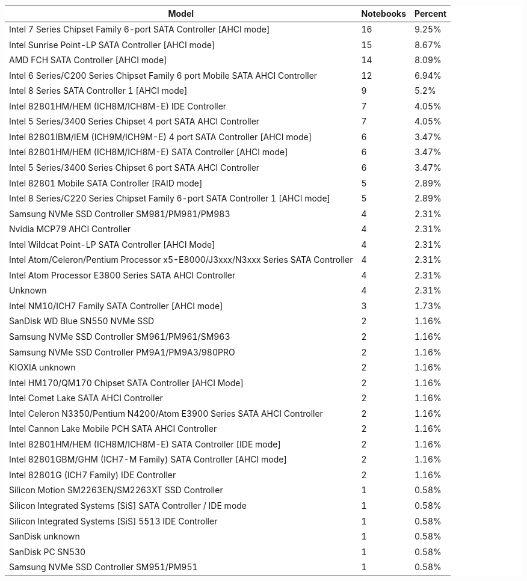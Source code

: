 
| Model                                                                            | Notebooks | Percent |
|----------------------------------------------------------------------------------|-----------|---------|
| Intel 7 Series Chipset Family 6-port SATA Controller [AHCI mode]                 | 16        | 9.25%   |
| Intel Sunrise Point-LP SATA Controller [AHCI mode]                               | 15        | 8.67%   |
| AMD FCH SATA Controller [AHCI mode]                                              | 14        | 8.09%   |
| Intel 6 Series/C200 Series Chipset Family 6 port Mobile SATA AHCI Controller     | 12        | 6.94%   |
| Intel 8 Series SATA Controller 1 [AHCI mode]                                     | 9         | 5.2%    |
| Intel 82801HM/HEM (ICH8M/ICH8M-E) IDE Controller                                 | 7         | 4.05%   |
| Intel 5 Series/3400 Series Chipset 4 port SATA AHCI Controller                   | 7         | 4.05%   |
| Intel 82801IBM/IEM (ICH9M/ICH9M-E) 4 port SATA Controller [AHCI mode]            | 6         | 3.47%   |
| Intel 82801HM/HEM (ICH8M/ICH8M-E) SATA Controller [AHCI mode]                    | 6         | 3.47%   |
| Intel 5 Series/3400 Series Chipset 6 port SATA AHCI Controller                   | 6         | 3.47%   |
| Intel 82801 Mobile SATA Controller [RAID mode]                                   | 5         | 2.89%   |
| Intel 8 Series/C220 Series Chipset Family 6-port SATA Controller 1 [AHCI mode]   | 5         | 2.89%   |
| Samsung NVMe SSD Controller SM981/PM981/PM983                                    | 4         | 2.31%   |
| Nvidia MCP79 AHCI Controller                                                     | 4         | 2.31%   |
| Intel Wildcat Point-LP SATA Controller [AHCI Mode]                               | 4         | 2.31%   |
| Intel Atom/Celeron/Pentium Processor x5-E8000/J3xxx/N3xxx Series SATA Controller | 4         | 2.31%   |
| Intel Atom Processor E3800 Series SATA AHCI Controller                           | 4         | 2.31%   |
| Unknown                                                                          | 4         | 2.31%   |
| Intel NM10/ICH7 Family SATA Controller [AHCI mode]                               | 3         | 1.73%   |
| SanDisk WD Blue SN550 NVMe SSD                                                   | 2         | 1.16%   |
| Samsung NVMe SSD Controller SM961/PM961/SM963                                    | 2         | 1.16%   |
| Samsung NVMe SSD Controller PM9A1/PM9A3/980PRO                                   | 2         | 1.16%   |
| KIOXIA unknown                                                                   | 2         | 1.16%   |
| Intel HM170/QM170 Chipset SATA Controller [AHCI Mode]                            | 2         | 1.16%   |
| Intel Comet Lake SATA AHCI Controller                                            | 2         | 1.16%   |
| Intel Celeron N3350/Pentium N4200/Atom E3900 Series SATA AHCI Controller         | 2         | 1.16%   |
| Intel Cannon Lake Mobile PCH SATA AHCI Controller                                | 2         | 1.16%   |
| Intel 82801HM/HEM (ICH8M/ICH8M-E) SATA Controller [IDE mode]                     | 2         | 1.16%   |
| Intel 82801GBM/GHM (ICH7-M Family) SATA Controller [AHCI mode]                   | 2         | 1.16%   |
| Intel 82801G (ICH7 Family) IDE Controller                                        | 2         | 1.16%   |
| Silicon Motion SM2263EN/SM2263XT SSD Controller                                  | 1         | 0.58%   |
| Silicon Integrated Systems [SiS] SATA Controller / IDE mode                      | 1         | 0.58%   |
| Silicon Integrated Systems [SiS] 5513 IDE Controller                             | 1         | 0.58%   |
| SanDisk unknown                                                                  | 1         | 0.58%   |
| SanDisk PC SN530                                                                 | 1         | 0.58%   |
| Samsung NVMe SSD Controller SM951/PM951                                          | 1         | 0.58%   |